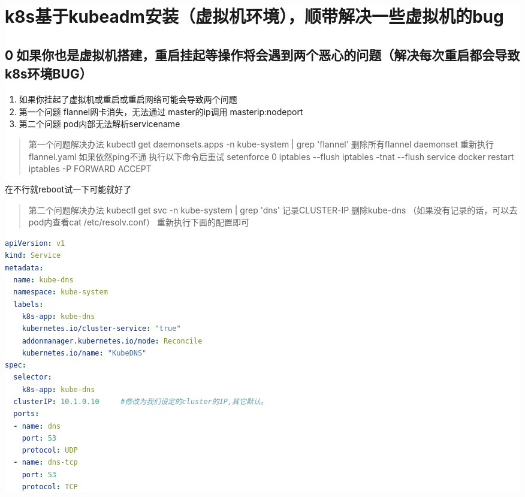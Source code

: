 # k8s基于kubeadm安装（虚拟机环境），顺带解决一些虚拟机的bug
## 0 如果你也是虚拟机搭建，重启挂起等操作将会遇到两个恶心的问题（解决每次重启都会导致k8s环境BUG）

1. 如果你挂起了虚拟机或重启或重启网络可能会导致两个问题
2. 第一个问题  flannel网卡消失，无法通过 master的ip调用 masterip:nodeport
3. 第二个问题 pod内部无法解析servicename

> 第一个问题解决办法
> kubectl get daemonsets.apps -n kube-system  | grep 'flannel'
> 删除所有flannel daemonset
> 重新执行flannel.yaml
> 如果依然ping不通
> 执行以下命令后重试
> setenforce 0
> iptables --flush
> iptables -tnat --flush
> service docker restart
> iptables -P FORWARD ACCEPT

在不行就reboot试一下可能就好了


> 第二个问题解决办法
> kubectl get svc -n kube-system  | grep 'dns'
> 记录CLUSTER-IP
> 删除kube-dns （如果没有记录的话，可以去pod内查看cat /etc/resolv.conf）
> 重新执行下面的配置即可

```yaml
apiVersion: v1
kind: Service
metadata:
  name: kube-dns
  namespace: kube-system
  labels:
    k8s-app: kube-dns
    kubernetes.io/cluster-service: "true"
    addonmanager.kubernetes.io/mode: Reconcile
    kubernetes.io/name: "KubeDNS"
spec:
  selector:
    k8s-app: kube-dns
  clusterIP: 10.1.0.10     #修改为我们设定的cluster的IP,其它默认。
  ports:
  - name: dns
    port: 53
    protocol: UDP
  - name: dns-tcp
    port: 53
    protocol: TCP
```

